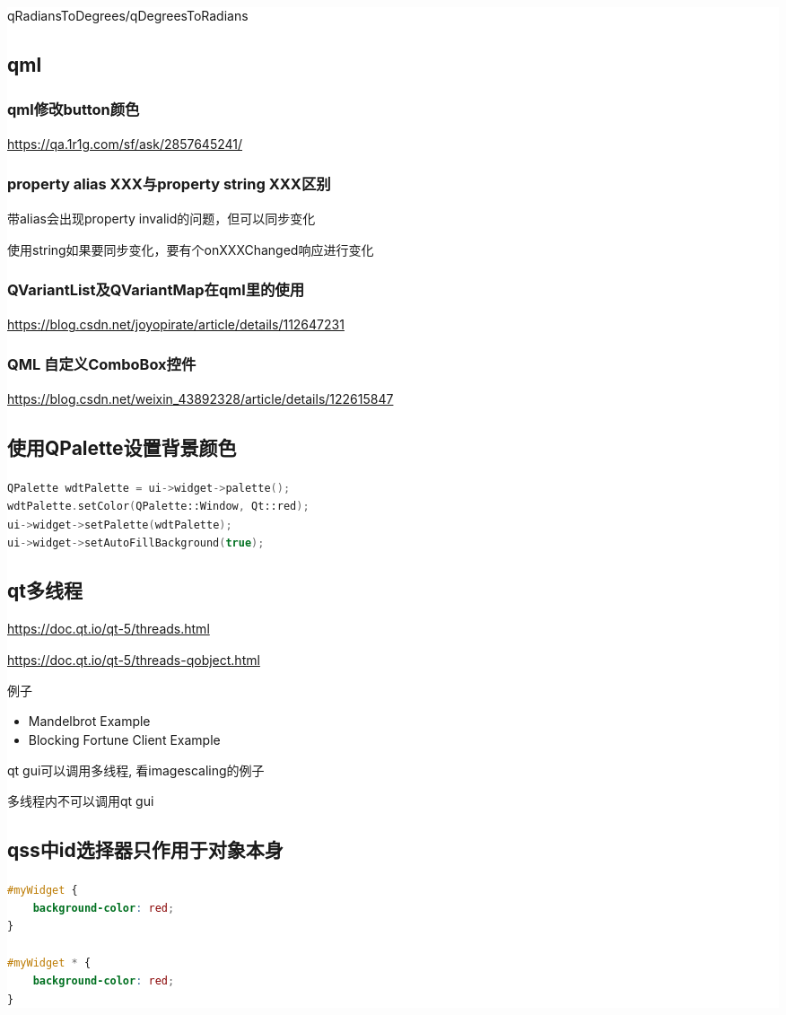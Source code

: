 qRadiansToDegrees/qDegreesToRadians

## qml

### qml修改button颜色

https://qa.1r1g.com/sf/ask/2857645241/

### property alias XXX与property string XXX区别

带alias会出现property invalid的问题，但可以同步变化

使用string如果要同步变化，要有个onXXXChanged响应进行变化

### QVariantList及QVariantMap在qml里的使用

https://blog.csdn.net/joyopirate/article/details/112647231

### QML 自定义ComboBox控件

https://blog.csdn.net/weixin_43892328/article/details/122615847

## 使用QPalette设置背景颜色

```cpp
QPalette wdtPalette = ui->widget->palette();
wdtPalette.setColor(QPalette::Window, Qt::red);
ui->widget->setPalette(wdtPalette);
ui->widget->setAutoFillBackground(true);
```

## qt多线程

https://doc.qt.io/qt-5/threads.html

https://doc.qt.io/qt-5/threads-qobject.html

例子 

* Mandelbrot Example  
* Blocking Fortune Client Example

qt gui可以调用多线程, 看imagescaling的例子

多线程内不可以调用qt gui

## qss中id选择器只作用于对象本身

```css
#myWidget {
    background-color: red;
}

#myWidget * {
    background-color: red;
}
```
